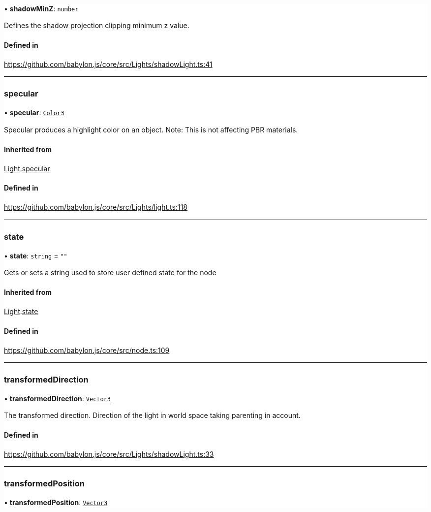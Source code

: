 • **shadowMinZ**: `number`

Defines the shadow projection clipping minimum z value.

#### Defined in

https://github.com/babylon.js/core/src/Lights/shadowLight.ts:41

___

### specular

• **specular**: [`Color3`](../classes/Color3.md)

Specular produces a highlight color on an object.
Note: This is not affecting PBR materials.

#### Inherited from

[Light](../classes/Light.md).[specular](../classes/Light.md#specular)

#### Defined in

https://github.com/babylon.js/core/src/Lights/light.ts:118

___

### state

• **state**: `string` = `""`

Gets or sets a string used to store user defined state for the node

#### Inherited from

[Light](../classes/Light.md).[state](../classes/Light.md#state)

#### Defined in

https://github.com/babylon.js/core/src/node.ts:109

___

### transformedDirection

• **transformedDirection**: [`Vector3`](../classes/Vector3.md)

The transformed direction. Direction of the light in world space taking parenting in account.

#### Defined in

https://github.com/babylon.js/core/src/Lights/shadowLight.ts:33

___

### transformedPosition

• **transformedPosition**: [`Vector3`](../classes/Vector3.md)
